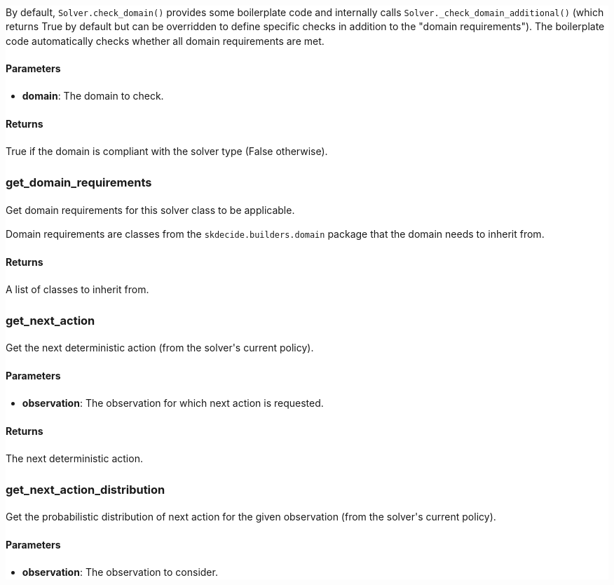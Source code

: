 By default, `Solver.check_domain()` provides some boilerplate code and internally
calls `Solver._check_domain_additional()` (which returns True by default but can be overridden  to define
specific checks in addition to the "domain requirements"). The boilerplate code automatically checks whether all
domain requirements are met.

#### Parameters
- **domain**: The domain to check.

#### Returns
True if the domain is compliant with the solver type (False otherwise).

### get\_domain\_requirements <Badge text="Solver" type="warn"/>

<skdecide-signature name= "get_domain_requirements" :sig="{'params': [], 'return': 'List[type]'}"></skdecide-signature>

Get domain requirements for this solver class to be applicable.

Domain requirements are classes from the `skdecide.builders.domain` package that the domain needs to inherit from.

#### Returns
A list of classes to inherit from.

### get\_next\_action <Badge text="DeterministicPolicies" type="warn"/>

<skdecide-signature name= "get_next_action" :sig="{'params': [{'name': 'self'}, {'name': 'observation', 'annotation': 'D.T_agent[D.T_observation]'}], 'return': 'D.T_agent[D.T_concurrency[D.T_event]]'}"></skdecide-signature>

Get the next deterministic action (from the solver's current policy).

#### Parameters
- **observation**: The observation for which next action is requested.

#### Returns
The next deterministic action.

### get\_next\_action\_distribution <Badge text="UncertainPolicies" type="warn"/>

<skdecide-signature name= "get_next_action_distribution" :sig="{'params': [{'name': 'self'}, {'name': 'observation', 'annotation': 'D.T_agent[D.T_observation]'}], 'return': 'Distribution[D.T_agent[D.T_concurrency[D.T_event]]]'}"></skdecide-signature>

Get the probabilistic distribution of next action for the given observation (from the solver's current
policy).

#### Parameters
- **observation**: The observation to consider.
